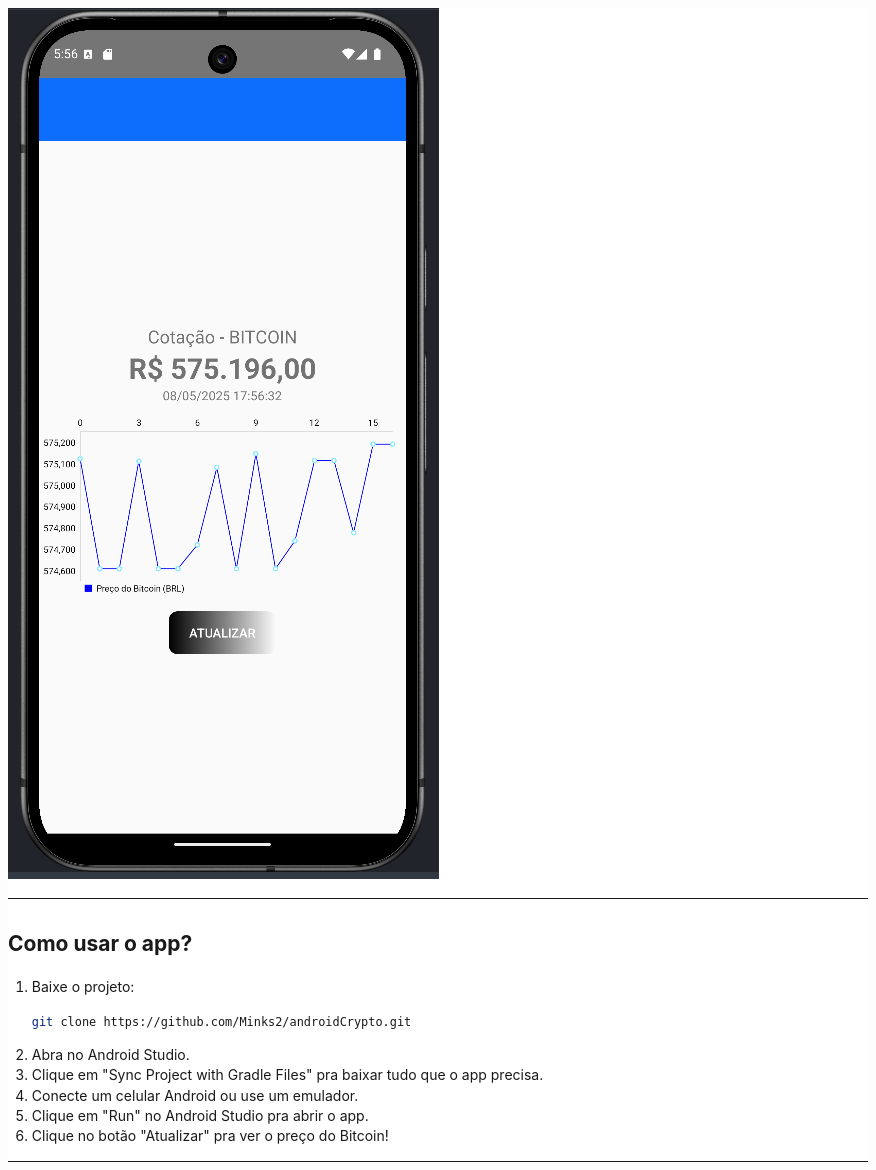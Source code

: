 ![Tela com Valores](images/tela-valores.png)


---

## Como usar o app?

1. Baixe o projeto:
   ```bash
   git clone https://github.com/Minks2/androidCrypto.git
   ```
2. Abra no Android Studio.
3. Clique em "Sync Project with Gradle Files" pra baixar tudo que o app precisa.
4. Conecte um celular Android ou use um emulador.
5. Clique em "Run" no Android Studio pra abrir o app.
6. Clique no botão "Atualizar" pra ver o preço do Bitcoin!

---